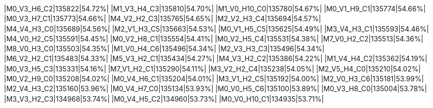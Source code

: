 |M0_V3_H6_C2|135822|54.72%|
|M1_V3_H4_C3|135810|54.70%|
|M1_V0_H10_C0|135780|54.67%|
|M0_V1_H9_C1|135774|54.66%|
|M0_V3_H7_C1|135773|54.66%|
|M4_V2_H2_C3|135765|54.65%|
|M2_V2_H3_C4|135694|54.57%|
|M4_V4_H3_C0|135689|54.56%|
|M2_V1_H3_C5|135663|54.53%|
|M0_V1_H5_C5|135625|54.49%|
|M3_V4_H3_C1|135593|54.46%|
|M4_V0_H2_C5|135591|54.45%|
|M0_V2_H8_C1|135554|54.41%|
|M0_V2_H5_C4|135531|54.38%|
|M7_V0_H2_C2|135513|54.36%|
|M8_V0_H3_C0|135503|54.35%|
|M1_V0_H4_C6|135496|54.34%|
|M2_V3_H3_C3|135496|54.34%|
|M6_V2_H2_C1|135483|54.33%|
|M5_V3_H2_C1|135434|54.27%|
|M4_V3_H2_C2|135386|54.22%|
|M1_V4_H4_C2|135362|54.19%|
|M0_V3_H5_C3|135331|54.16%|
|M7_V1_H2_C1|135290|54.11%|
|M3_V2_H2_C4|135238|54.05%|
|M2_V5_H4_C0|135210|54.02%|
|M0_V2_H9_C0|135208|54.02%|
|M0_V4_H6_C1|135204|54.01%|
|M3_V1_H2_C5|135192|54.00%|
|M2_V0_H3_C6|135181|53.99%|
|M2_V4_H3_C2|135160|53.96%|
|M0_V4_H7_C0|135134|53.93%|
|M0_V0_H5_C6|135100|53.89%|
|M0_V3_H8_C0|135004|53.78%|
|M3_V3_H2_C3|134968|53.74%|
|M0_V4_H5_C2|134960|53.73%|
|M0_V0_H10_C1|134935|53.71%|